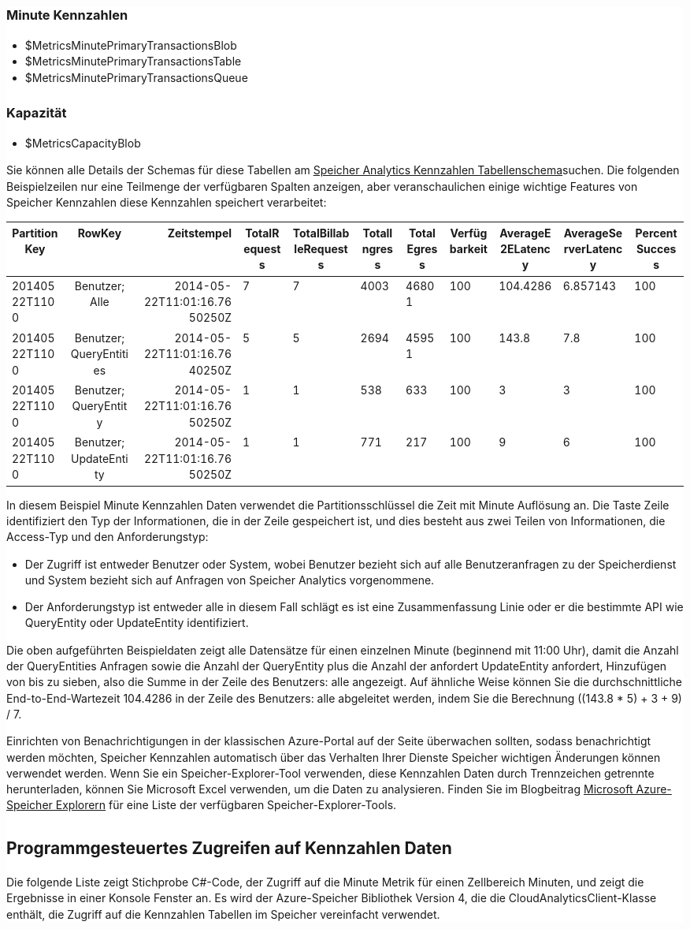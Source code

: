 ### <a name="minute-metrics"></a>Minute Kennzahlen
- $MetricsMinutePrimaryTransactionsBlob
- $MetricsMinutePrimaryTransactionsTable
- $MetricsMinutePrimaryTransactionsQueue

### <a name="capacity"></a>Kapazität
- $MetricsCapacityBlob

Sie können alle Details der Schemas für diese Tabellen am [Speicher Analytics Kennzahlen Tabellenschema](https://msdn.microsoft.com/library/azure/hh343264.aspx)suchen. Die folgenden Beispielzeilen nur eine Teilmenge der verfügbaren Spalten anzeigen, aber veranschaulichen einige wichtige Features von Speicher Kennzahlen diese Kennzahlen speichert verarbeitet:

| PartitionKey  |       RowKey       |                    Zeitstempel | TotalRequests | TotalBillableRequests | TotalIngress | TotalEgress | Verfügbarkeit | AverageE2ELatency | AverageServerLatency | PercentSuccess |
|---------------|:------------------:|-----------------------------:|---------------|-----------------------|--------------|-------------|--------------|-------------------|----------------------|----------------|
| 20140522T1100 |      Benutzer; Alle      | 2014-05-22T11:01:16.7650250Z | 7             | 7                     | 4003         | 46801       | 100          | 104.4286          | 6.857143             | 100            |
| 20140522T1100 | Benutzer; QueryEntities | 2014-05-22T11:01:16.7640250Z | 5             | 5                     | 2694         | 45951       | 100          | 143.8             | 7.8                  | 100            |
| 20140522T1100 |  Benutzer; QueryEntity  | 2014-05-22T11:01:16.7650250Z | 1             | 1                     | 538          | 633         | 100          | 3                 | 3                    | 100            |
| 20140522T1100 | Benutzer; UpdateEntity  | 2014-05-22T11:01:16.7650250Z | 1             | 1                     | 771          | 217         | 100          | 9                 | 6                    | 100               |

In diesem Beispiel Minute Kennzahlen Daten verwendet die Partitionsschlüssel die Zeit mit Minute Auflösung an. Die Taste Zeile identifiziert den Typ der Informationen, die in der Zeile gespeichert ist, und dies besteht aus zwei Teilen von Informationen, die Access-Typ und den Anforderungstyp:

- Der Zugriff ist entweder Benutzer oder System, wobei Benutzer bezieht sich auf alle Benutzeranfragen zu der Speicherdienst und System bezieht sich auf Anfragen von Speicher Analytics vorgenommene.

- Der Anforderungstyp ist entweder alle in diesem Fall schlägt es ist eine Zusammenfassung Linie oder er die bestimmte API wie QueryEntity oder UpdateEntity identifiziert.


Die oben aufgeführten Beispieldaten zeigt alle Datensätze für einen einzelnen Minute (beginnend mit 11:00 Uhr), damit die Anzahl der QueryEntities Anfragen sowie die Anzahl der QueryEntity plus die Anzahl der anfordert UpdateEntity anfordert, Hinzufügen von bis zu sieben, also die Summe in der Zeile des Benutzers: alle angezeigt. Auf ähnliche Weise können Sie die durchschnittliche End-to-End-Wartezeit 104.4286 in der Zeile des Benutzers: alle abgeleitet werden, indem Sie die Berechnung ((143.8 * 5) + 3 + 9) / 7.

Einrichten von Benachrichtigungen in der klassischen Azure-Portal auf der Seite überwachen sollten, sodass benachrichtigt werden möchten, Speicher Kennzahlen automatisch über das Verhalten Ihrer Dienste Speicher wichtigen Änderungen können verwendet werden. Wenn Sie ein Speicher-Explorer-Tool verwenden, diese Kennzahlen Daten durch Trennzeichen getrennte herunterladen, können Sie Microsoft Excel verwenden, um die Daten zu analysieren. Finden Sie im Blogbeitrag [Microsoft Azure-Speicher Explorern](http://blogs.msdn.com/b/windowsazurestorage/archive/2014/03/11/windows-azure-storage-explorers-2014.aspx) für eine Liste der verfügbaren Speicher-Explorer-Tools.



## <a name="accessing-metrics-data-programmatically"></a>Programmgesteuertes Zugreifen auf Kennzahlen Daten

Die folgende Liste zeigt Stichprobe C#-Code, der Zugriff auf die Minute Metrik für einen Zellbereich Minuten, und zeigt die Ergebnisse in einer Konsole Fenster an. Es wird der Azure-Speicher Bibliothek Version 4, die die CloudAnalyticsClient-Klasse enthält, die Zugriff auf die Kennzahlen Tabellen im Speicher vereinfacht verwendet.
